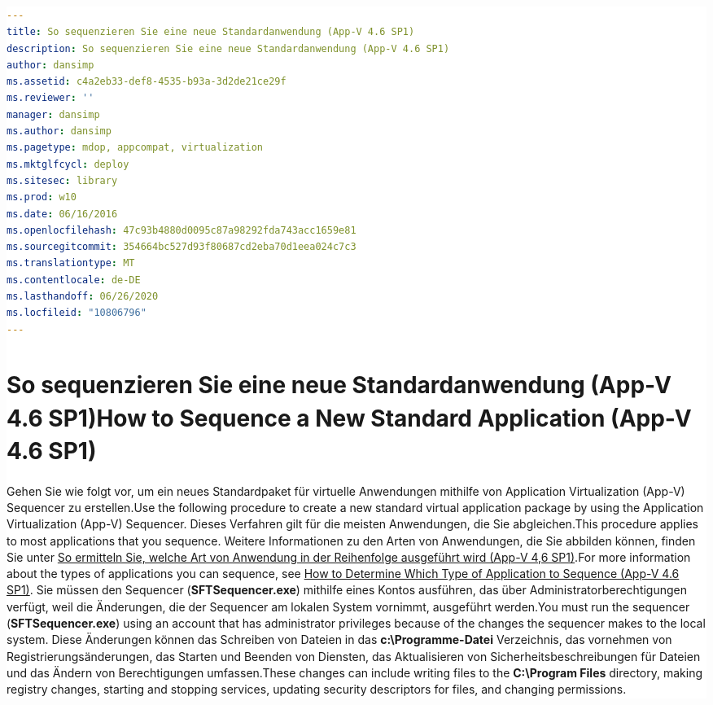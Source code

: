 ```yaml
---
title: So sequenzieren Sie eine neue Standardanwendung (App-V 4.6 SP1)
description: So sequenzieren Sie eine neue Standardanwendung (App-V 4.6 SP1)
author: dansimp
ms.assetid: c4a2eb33-def8-4535-b93a-3d2de21ce29f
ms.reviewer: ''
manager: dansimp
ms.author: dansimp
ms.pagetype: mdop, appcompat, virtualization
ms.mktglfcycl: deploy
ms.sitesec: library
ms.prod: w10
ms.date: 06/16/2016
ms.openlocfilehash: 47c93b4880d0095c87a98292fda743acc1659e81
ms.sourcegitcommit: 354664bc527d93f80687cd2eba70d1eea024c7c3
ms.translationtype: MT
ms.contentlocale: de-DE
ms.lasthandoff: 06/26/2020
ms.locfileid: "10806796"
---
```

# <span data-ttu-id="f100e-103">So sequenzieren Sie eine neue Standardanwendung (App-V 4.6 SP1)</span><span class="sxs-lookup"><span data-stu-id="f100e-103">How to Sequence a New Standard Application (App-V 4.6 SP1)</span></span>


<span data-ttu-id="f100e-104">Gehen Sie wie folgt vor, um ein neues Standardpaket für virtuelle Anwendungen mithilfe von Application Virtualization (App-V) Sequencer zu erstellen.</span><span class="sxs-lookup"><span data-stu-id="f100e-104">Use the following procedure to create a new standard virtual application package by using the Application Virtualization (App-V) Sequencer.</span></span> <span data-ttu-id="f100e-105">Dieses Verfahren gilt für die meisten Anwendungen, die Sie abgleichen.</span><span class="sxs-lookup"><span data-stu-id="f100e-105">This procedure applies to most applications that you sequence.</span></span> <span data-ttu-id="f100e-106">Weitere Informationen zu den Arten von Anwendungen, die Sie abbilden können, finden Sie unter [So ermitteln Sie, welche Art von Anwendung in der Reihenfolge ausgeführt wird (App-V 4,6 SP1)](how-to-determine-which-type-of-application-to-sequence---app-v-46-sp1-.md).</span><span class="sxs-lookup"><span data-stu-id="f100e-106">For more information about the types of applications you can sequence, see [How to Determine Which Type of Application to Sequence (App-V 4.6 SP1)](how-to-determine-which-type-of-application-to-sequence---app-v-46-sp1-.md).</span></span> <span data-ttu-id="f100e-107">Sie müssen den Sequencer (**SFTSequencer.exe**) mithilfe eines Kontos ausführen, das über Administratorberechtigungen verfügt, weil die Änderungen, die der Sequencer am lokalen System vornimmt, ausgeführt werden.</span><span class="sxs-lookup"><span data-stu-id="f100e-107">You must run the sequencer (**SFTSequencer.exe**) using an account that has administrator privileges because of the changes the sequencer makes to the local system.</span></span> <span data-ttu-id="f100e-108">Diese Änderungen können das Schreiben von Dateien in das **c:\\Programme-Datei** Verzeichnis, das vornehmen von Registrierungsänderungen, das Starten und Beenden von Diensten, das Aktualisieren von Sicherheitsbeschreibungen für Dateien und das Ändern von Berechtigungen umfassen.</span><span class="sxs-lookup"><span data-stu-id="f100e-108">These changes can include writing files to the **C:\\Program Files** directory, making registry changes, starting and stopping services, updating security descriptors for files, and changing permissions.</span></span>
